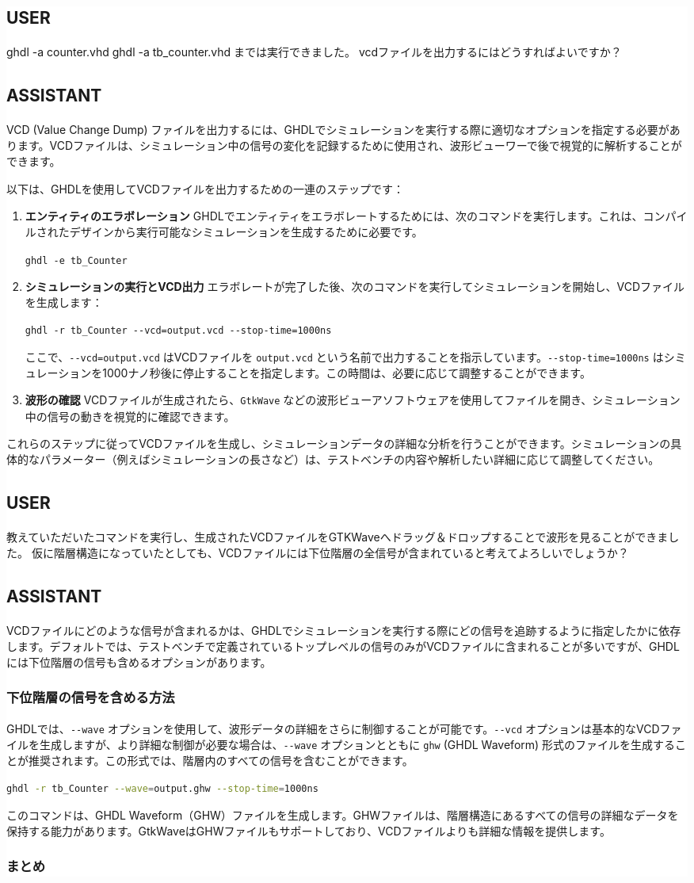 ## USER
ghdl -a counter.vhd 
ghdl -a tb_counter.vhd 
までは実行できました。
vcdファイルを出力するにはどうすればよいですか？

## ASSISTANT
VCD (Value Change Dump) ファイルを出力するには、GHDLでシミュレーションを実行する際に適切なオプションを指定する必要があります。VCDファイルは、シミュレーション中の信号の変化を記録するために使用され、波形ビューワーで後で視覚的に解析することができます。

以下は、GHDLを使用してVCDファイルを出力するための一連のステップです：

1. **エンティティのエラボレーション**
   GHDLでエンティティをエラボレートするためには、次のコマンドを実行します。これは、コンパイルされたデザインから実行可能なシミュレーションを生成するために必要です。
   ```
   ghdl -e tb_Counter
   ```

2. **シミュレーションの実行とVCD出力**
   エラボレートが完了した後、次のコマンドを実行してシミュレーションを開始し、VCDファイルを生成します：
   ```
   ghdl -r tb_Counter --vcd=output.vcd --stop-time=1000ns
   ```
   ここで、`--vcd=output.vcd` はVCDファイルを `output.vcd` という名前で出力することを指示しています。`--stop-time=1000ns` はシミュレーションを1000ナノ秒後に停止することを指定します。この時間は、必要に応じて調整することができます。

3. **波形の確認**
   VCDファイルが生成されたら、`GtkWave` などの波形ビューアソフトウェアを使用してファイルを開き、シミュレーション中の信号の動きを視覚的に確認できます。

これらのステップに従ってVCDファイルを生成し、シミュレーションデータの詳細な分析を行うことができます。シミュレーションの具体的なパラメーター（例えばシミュレーションの長さなど）は、テストベンチの内容や解析したい詳細に応じて調整してください。

## USER
教えていただいたコマンドを実行し、生成されたVCDファイルをGTKWaveへドラッグ＆ドロップすることで波形を見ることができました。
仮に階層構造になっていたとしても、VCDファイルには下位階層の全信号が含まれていると考えてよろしいでしょうか？

## ASSISTANT
VCDファイルにどのような信号が含まれるかは、GHDLでシミュレーションを実行する際にどの信号を追跡するように指定したかに依存します。デフォルトでは、テストベンチで定義されているトップレベルの信号のみがVCDファイルに含まれることが多いですが、GHDLには下位階層の信号も含めるオプションがあります。

### 下位階層の信号を含める方法

GHDLでは、`--wave` オプションを使用して、波形データの詳細をさらに制御することが可能です。`--vcd` オプションは基本的なVCDファイルを生成しますが、より詳細な制御が必要な場合は、`--wave` オプションとともに `ghw` (GHDL Waveform) 形式のファイルを生成することが推奨されます。この形式では、階層内のすべての信号を含むことができます。

```bash
ghdl -r tb_Counter --wave=output.ghw --stop-time=1000ns
```

このコマンドは、GHDL Waveform（GHW）ファイルを生成します。GHWファイルは、階層構造にあるすべての信号の詳細なデータを保持する能力があります。GtkWaveはGHWファイルもサポートしており、VCDファイルよりも詳細な情報を提供します。

### まとめ
